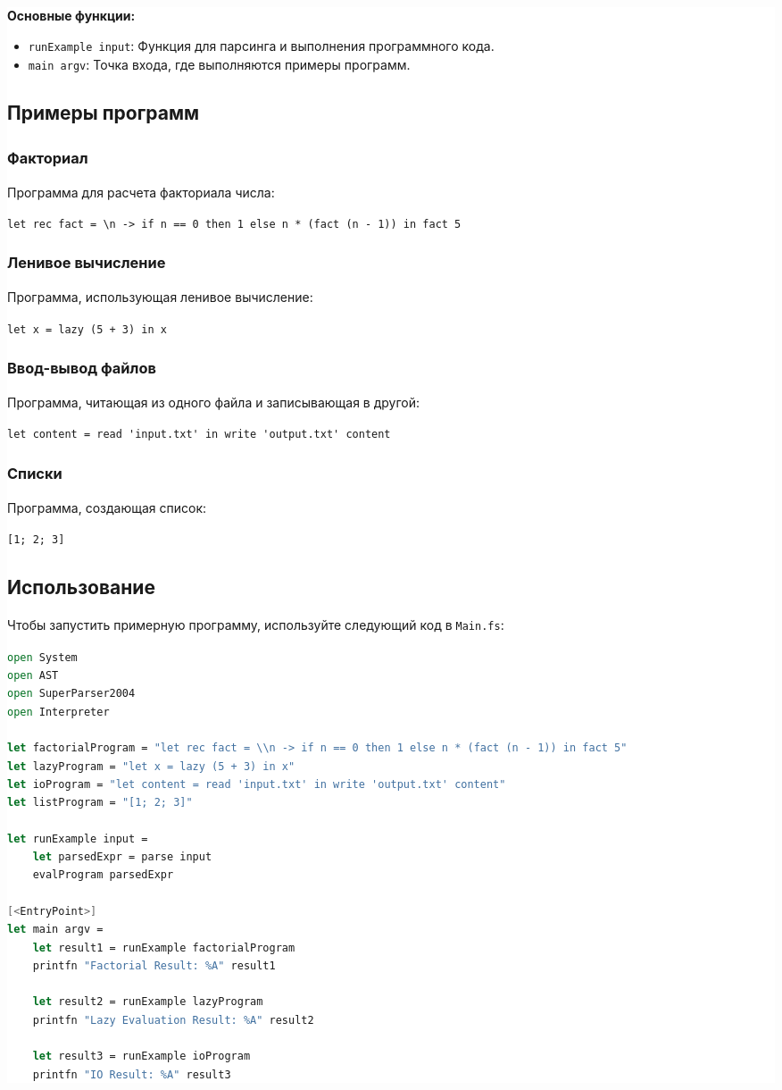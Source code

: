**Основные функции:**
- `runExample input`: Функция для парсинга и выполнения программного кода.
- `main argv`: Точка входа, где выполняются примеры программ.

## Примеры программ

### Факториал

Программа для расчета факториала числа:

```
let rec fact = \n -> if n == 0 then 1 else n * (fact (n - 1)) in fact 5
```

### Ленивое вычисление

Программа, использующая ленивое вычисление:

```
let x = lazy (5 + 3) in x
```

### Ввод-вывод файлов

Программа, читающая из одного файла и записывающая в другой:

```
let content = read 'input.txt' in write 'output.txt' content
```

### Списки

Программа, создающая список:

```
[1; 2; 3]
```

## Использование

Чтобы запустить примерную программу, используйте следующий код в `Main.fs`:

```fsharp
open System
open AST
open SuperParser2004
open Interpreter

let factorialProgram = "let rec fact = \\n -> if n == 0 then 1 else n * (fact (n - 1)) in fact 5"
let lazyProgram = "let x = lazy (5 + 3) in x"
let ioProgram = "let content = read 'input.txt' in write 'output.txt' content"
let listProgram = "[1; 2; 3]"

let runExample input =
    let parsedExpr = parse input
    evalProgram parsedExpr

[<EntryPoint>]
let main argv =
    let result1 = runExample factorialProgram
    printfn "Factorial Result: %A" result1

    let result2 = runExample lazyProgram
    printfn "Lazy Evaluation Result: %A" result2

    let result3 = runExample ioProgram
    printfn "IO Result: %A" result3

```